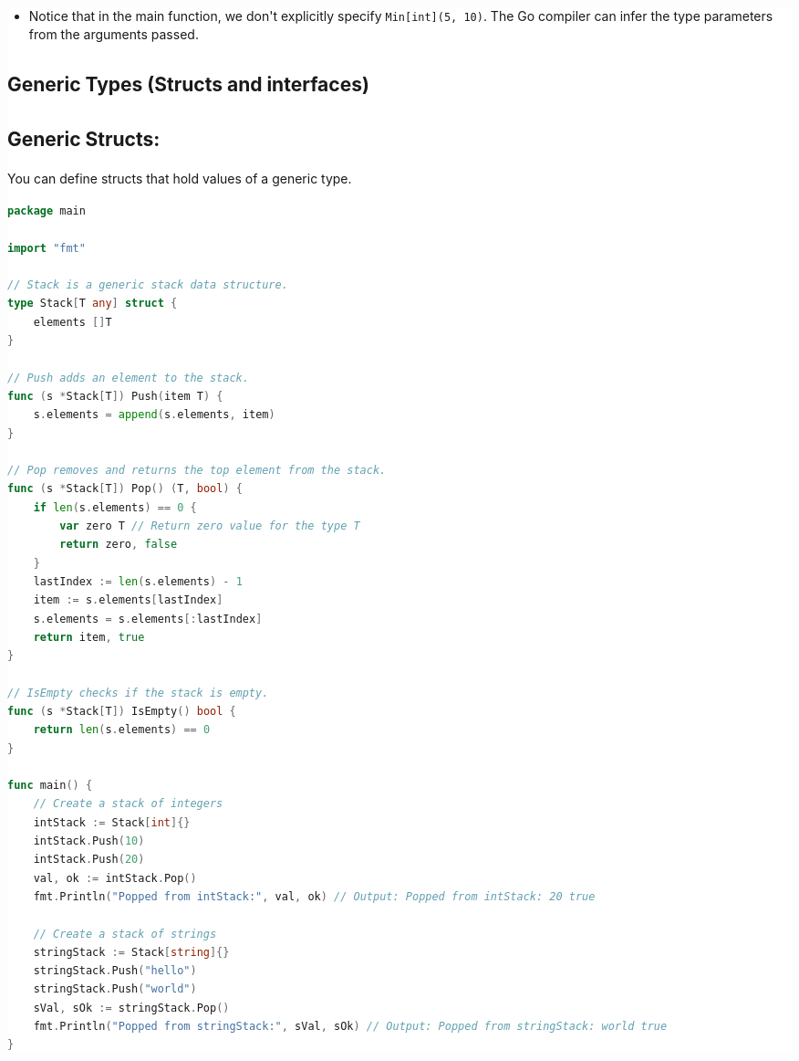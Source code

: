 - Notice that in the main function, we don't explicitly specify ``Min[int](5, 10)``. The Go compiler can infer the type parameters from the arguments passed.

## Generic Types (Structs and interfaces)

## Generic Structs:
You can define structs that hold values of a generic type.

```go
package main

import "fmt"

// Stack is a generic stack data structure.
type Stack[T any] struct {
	elements []T
}

// Push adds an element to the stack.
func (s *Stack[T]) Push(item T) {
	s.elements = append(s.elements, item)
}

// Pop removes and returns the top element from the stack.
func (s *Stack[T]) Pop() (T, bool) {
	if len(s.elements) == 0 {
		var zero T // Return zero value for the type T
		return zero, false
	}
	lastIndex := len(s.elements) - 1
	item := s.elements[lastIndex]
	s.elements = s.elements[:lastIndex]
	return item, true
}

// IsEmpty checks if the stack is empty.
func (s *Stack[T]) IsEmpty() bool {
	return len(s.elements) == 0
}

func main() {
	// Create a stack of integers
	intStack := Stack[int]{}
	intStack.Push(10)
	intStack.Push(20)
	val, ok := intStack.Pop()
	fmt.Println("Popped from intStack:", val, ok) // Output: Popped from intStack: 20 true

	// Create a stack of strings
	stringStack := Stack[string]{}
	stringStack.Push("hello")
	stringStack.Push("world")
	sVal, sOk := stringStack.Pop()
	fmt.Println("Popped from stringStack:", sVal, sOk) // Output: Popped from stringStack: world true
}
```

